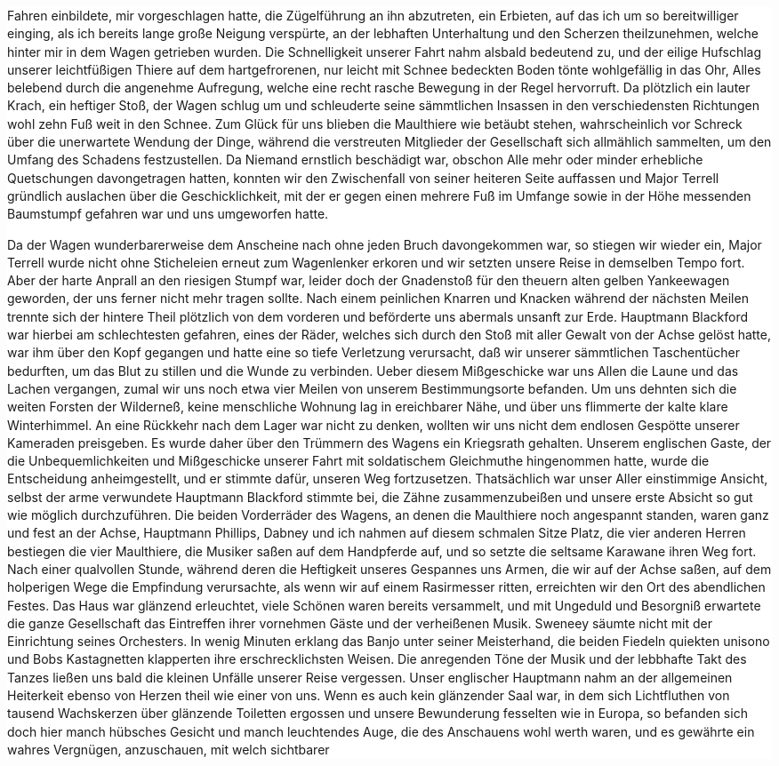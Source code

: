Fahren einbildete, mir vorgeschlagen hatte, die Zügelführung an ihn abzutreten,
ein Erbieten, auf das ich um so bereitwilliger einging, als ich bereits lange
große Neigung verspürte, an der lebhaften Unterhaltung und den Scherzen
theilzunehmen, welche hinter mir in dem Wagen getrieben wurden. Die
Schnelligkeit unserer Fahrt nahm alsbald bedeutend zu, und der eilige Hufschlag
unserer leichtfüßigen Thiere auf dem hartgefrorenen, nur leicht mit Schnee
bedeckten Boden tönte wohlgefällig in das Ohr, Alles belebend durch die
angenehme Aufregung, welche eine recht rasche Bewegung in der Regel hervorruft.
Da plötzlich ein lauter Krach, ein heftiger Stoß, der Wagen schlug um und
schleuderte seine sämmtlichen Insassen in den verschiedensten Richtungen wohl
zehn Fuß weit in den Schnee. Zum Glück für uns blieben die Maulthiere wie
betäubt stehen, wahrscheinlich vor Schreck über die unerwartete Wendung der
Dinge, während die verstreuten Mitglieder der Gesellschaft sich allmählich
sammelten, um den Umfang des Schadens festzustellen. Da Niemand ernstlich
beschädigt war, obschon Alle mehr oder minder erhebliche Quetschungen
davongetragen hatten, konnten wir den Zwischenfall von seiner heiteren Seite
auffassen und Major Terrell gründlich auslachen über die Geschicklichkeit, mit
der er gegen einen mehrere Fuß im Umfange sowie in der Höhe messenden Baumstumpf
gefahren war und uns umgeworfen hatte.

Da der Wagen wunderbarerweise dem Anscheine nach ohne jeden Bruch davongekommen
war, so stiegen wir wieder ein, Major Terrell wurde nicht ohne Sticheleien
erneut zum Wagenlenker erkoren und wir setzten unsere Reise in demselben Tempo
fort. Aber der harte Anprall an den riesigen Stumpf war, leider doch der
Gnadenstoß für den theuern alten gelben Yankeewagen geworden, der uns ferner
nicht mehr tragen sollte. Nach einem peinlichen Knarren und Knacken während der
nächsten Meilen trennte sich der hintere Theil plötzlich von dem vorderen und
beförderte uns abermals unsanft zur Erde. Hauptmann Blackford war hierbei am
schlechtesten gefahren, eines der Räder, welches sich durch den Stoß mit aller
Gewalt von der Achse gelöst hatte, war ihm über den Kopf gegangen und hatte eine
so tiefe Verletzung verursacht, daß wir unserer sämmtlichen Taschentücher
bedurften, um das Blut zu stillen und die Wunde zu verbinden. Ueber diesem
Mißgeschicke war uns Allen die Laune und das Lachen vergangen, zumal wir uns
noch etwa vier Meilen von unserem Bestimmungsorte befanden. Um uns dehnten sich
die weiten Forsten der Wilderneß, keine menschliche Wohnung lag in ereichbarer
Nähe, und über uns flimmerte der kalte klare Winterhimmel. An eine Rückkehr nach
dem Lager war nicht zu denken, wollten wir uns nicht dem endlosen Gespötte
unserer Kameraden preisgeben. Es wurde daher über den Trümmern des Wagens ein
Kriegsrath gehalten. Unserem englischen Gaste, der die Unbequemlichkeiten und
Mißgeschicke unserer Fahrt mit soldatischem Gleichmuthe hingenommen hatte, wurde
die Entscheidung anheimgestellt, und er stimmte dafür, unseren Weg fortzusetzen.
Thatsächlich war unser Aller einstimmige Ansicht, selbst der arme verwundete
Hauptmann Blackford stimmte bei, die Zähne zusammenzubeißen und unsere erste
Absicht so gut wie möglich durchzuführen. Die beiden Vorderräder des Wagens, an
denen die Maulthiere noch angespannt standen, waren ganz und fest an der Achse,
Hauptmann Phillips, Dabney und ich nahmen auf diesem schmalen Sitze Platz, die
vier anderen Herren bestiegen die vier Maulthiere, die Musiker saßen auf dem
Handpferde auf, und so setzte die seltsame Karawane ihren Weg fort. Nach einer
qualvollen Stunde, während deren die Heftigkeit unseres Gespannes uns Armen, die
wir auf der Achse saßen, auf dem holperigen Wege die Empfindung verursachte, als
wenn wir auf einem Rasirmesser ritten, erreichten wir den Ort des abendlichen
Festes. Das Haus war glänzend erleuchtet, viele Schönen waren bereits
versammelt, und mit Ungeduld und Besorgniß erwartete die ganze Gesellschaft das
Eintreffen ihrer vornehmen Gäste und der verheißenen Musik. Sweneey säumte nicht
mit der Einrichtung seines Orchesters. In wenig Minuten erklang das Banjo unter
seiner Meisterhand, die beiden Fiedeln quiekten unisono und Bobs Kastagnetten
klapperten ihre erschrecklichsten Weisen. Die anregenden Töne der Musik und der
lebbhafte Takt des Tanzes ließen uns bald die kleinen Unfälle unserer Reise
vergessen. Unser englischer Hauptmann nahm an der allgemeinen Heiterkeit ebenso
von Herzen theil wie einer von uns. Wenn es auch kein glänzender Saal war, in
dem sich Lichtfluthen von tausend Wachskerzen über glänzende Toiletten ergossen
und unsere Bewunderung fesselten wie in Europa, so befanden sich doch hier manch
hübsches Gesicht und manch leuchtendes Auge, die des Anschauens wohl werth
waren, und es gewährte ein wahres Vergnügen, anzuschauen, mit welch sichtbarer